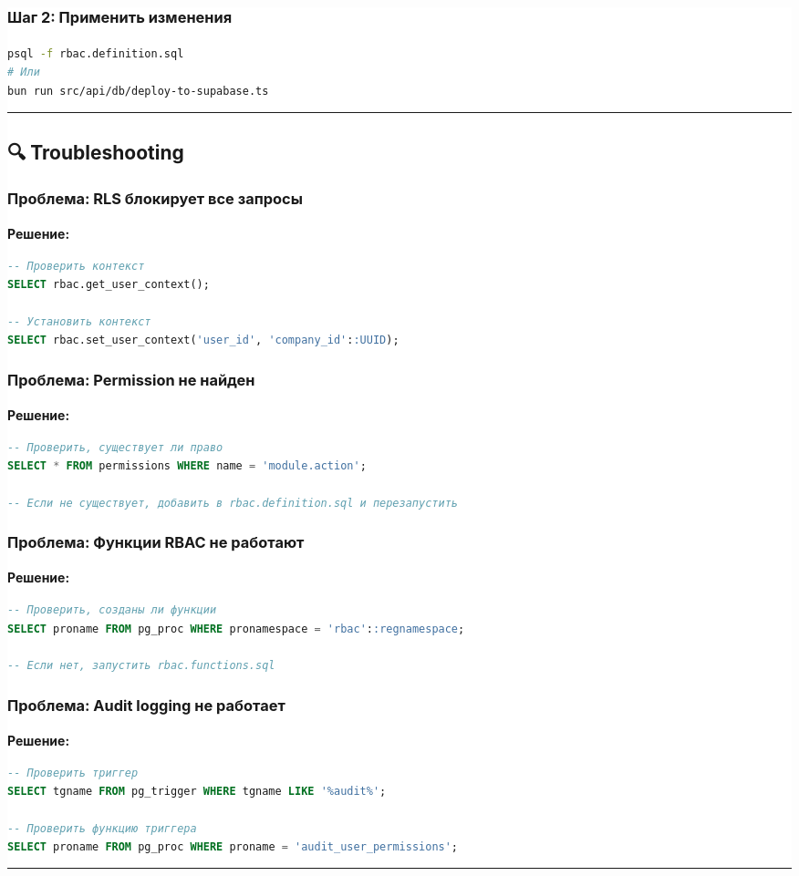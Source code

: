 ### Шаг 2: Применить изменения

```bash
psql -f rbac.definition.sql
# Или
bun run src/api/db/deploy-to-supabase.ts
```

---

## 🔍 Troubleshooting

### Проблема: RLS блокирует все запросы

**Решение:**
```sql
-- Проверить контекст
SELECT rbac.get_user_context();

-- Установить контекст
SELECT rbac.set_user_context('user_id', 'company_id'::UUID);
```

### Проблема: Permission не найден

**Решение:**
```sql
-- Проверить, существует ли право
SELECT * FROM permissions WHERE name = 'module.action';

-- Если не существует, добавить в rbac.definition.sql и перезапустить
```

### Проблема: Функции RBAC не работают

**Решение:**
```sql
-- Проверить, созданы ли функции
SELECT proname FROM pg_proc WHERE pronamespace = 'rbac'::regnamespace;

-- Если нет, запустить rbac.functions.sql
```

### Проблема: Audit logging не работает

**Решение:**
```sql
-- Проверить триггер
SELECT tgname FROM pg_trigger WHERE tgname LIKE '%audit%';

-- Проверить функцию триггера
SELECT proname FROM pg_proc WHERE proname = 'audit_user_permissions';
```

---